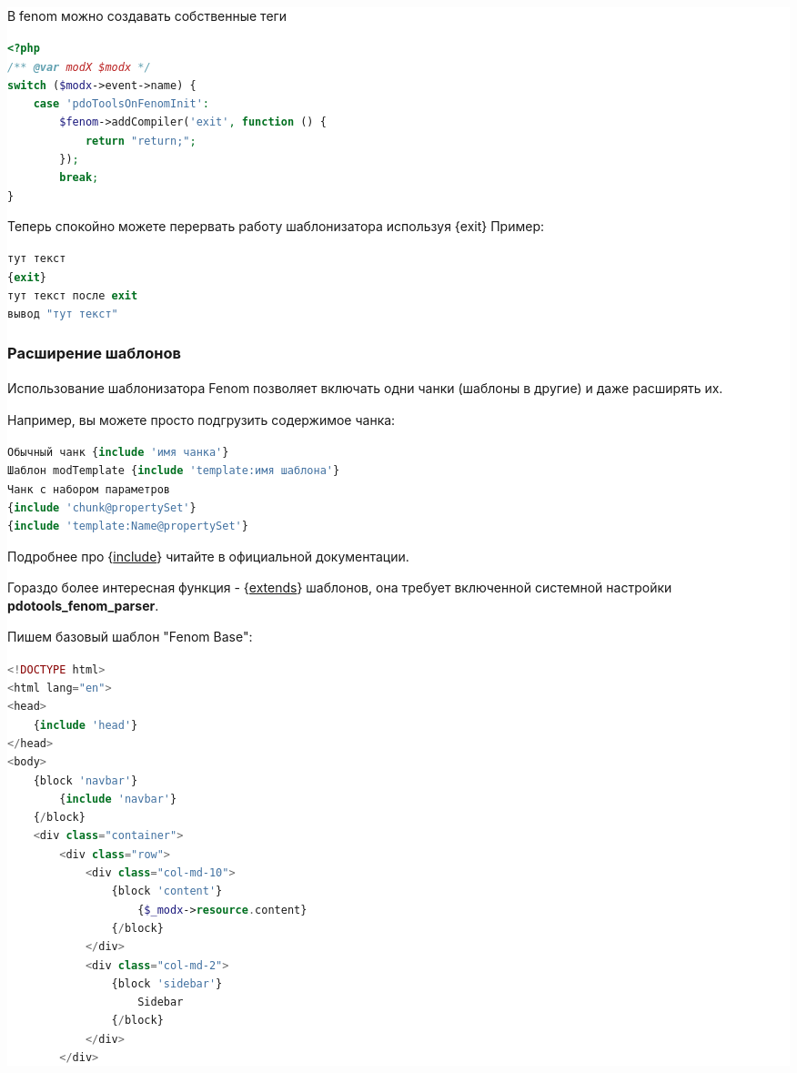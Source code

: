 В fenom можно создавать собственные теги

```php
<?php
/** @var modX $modx */
switch ($modx->event->name) {
    case 'pdoToolsOnFenomInit':
        $fenom->addCompiler('exit', function () {
            return "return;";
        });
        break;
}
```

Теперь спокойно можете перервать работу шаблонизатора используя {exit}
Пример:

```php
тут текст
{exit}
тут текст после exit
вывод "тут текст"
```

### Расширение шаблонов

Использование шаблонизатора Fenom позволяет включать одни чанки (шаблоны в другие) и даже расширять их.

Например, вы можете просто подгрузить содержимое чанка:

```php
Обычный чанк {include 'имя чанка'}
Шаблон modTemplate {include 'template:имя шаблона'}
Чанк с набором параметров
{include 'chunk@propertySet'}
{include 'template:Name@propertySet'}
```

Подробнее про {[include][11]} читайте в официальной документации.

Гораздо более интересная функция - {[extends][12]} шаблонов, она требует включенной системной настройки **pdotools_fenom_parser**.

Пишем базовый шаблон "Fenom Base":

```php
<!DOCTYPE html>
<html lang="en">
<head>
    {include 'head'}
</head>
<body>
    {block 'navbar'}
        {include 'navbar'}
    {/block}
    <div class="container">
        <div class="row">
            <div class="col-md-10">
                {block 'content'}
                    {$_modx->resource.content}
                {/block}
            </div>
            <div class="col-md-2">
                {block 'sidebar'}
                    Sidebar
                {/block}
            </div>
        </div>
```

[1]: http://modx.com/extras/package/fastfield
[2]: https://github.com/argnist/fastField/issues/5
[3]: https://rtfm.modx.com/revolution/2.x/administering-your-site/upgrading-modx/upgrading-to-2.2.x#Upgradingto2.2.x-StaticElements
[4]: https://rtfm.modx.com/extras/revo/renderresources
[5]: http://habrahabr.ru/post/161843/
[6]: https://modx.pro/components/5598-pdotools-2-0-0-beta-c-templating-fenom/
[7]: https://github.com/fenom-template/fenom/blob/master/docs/ru/configuration.md
[8]: https://github.com/fenom-template/fenom/blob/master/docs/ru/tags/ignore.md
[9]: https://github.com/fenom-template/fenom/blob/master/docs/ru/syntax.md
[10]: https://github.com/bezumkin/pdoTools/blob/master/core/components/pdotools/model/pdotools/_micromodx.php
[11]: https://github.com/fenom-template/fenom/blob/master/docs/ru/tags/include.md
[12]: https://github.com/fenom-template/fenom/blob/master/docs/ru/tags/extends.md
[13]: http://modx.com/extras/package/pdotools
[14]: https://modstore.pro/pdotools
[15]: https://modx.pro/hosting/678-the-right-hosting-for-modx-revolution-2/
[16]: /ru/01_Компоненты/15_Tickets
[17]: http://php.net/manual/ru/language.variables.basics.php
[18]: https://github.com/bezumkin/pdoTools/blob/master/core/components/pdotools/model/pdotools/_micromodx.php
[19]: http://docs.modx.pro/system/the-basics/filters-input-and-output
[20]: https://github.com/fenom-template/fenom/blob/master/docs/ru/mods/date_format.md
[21]: https://github.com/fenom-template/fenom/tree/master/docs/ru/mods
[22]: https://modzone.ru/blog/2017/10/06/why-doesnt-work-tag-ignore/
